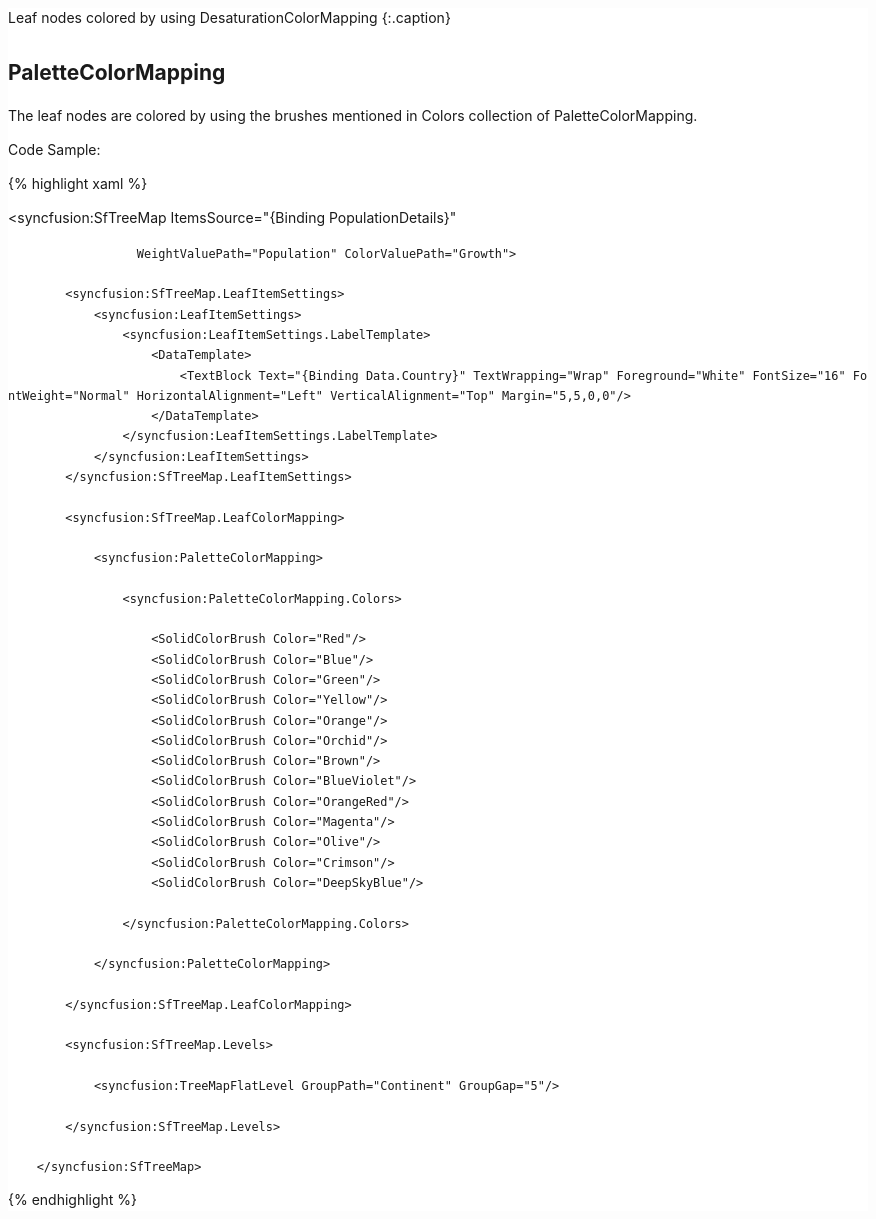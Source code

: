 
Leaf nodes colored by using DesaturationColorMapping
{:.caption}


## PaletteColorMapping

The leaf nodes are colored by using the brushes mentioned in Colors collection of PaletteColorMapping.

Code Sample:

{% highlight xaml %}

  <syncfusion:SfTreeMap ItemsSource="{Binding PopulationDetails}"                              

                      WeightValuePath="Population" ColorValuePath="Growth">

            <syncfusion:SfTreeMap.LeafItemSettings>
                <syncfusion:LeafItemSettings>
                    <syncfusion:LeafItemSettings.LabelTemplate>
                        <DataTemplate>
                            <TextBlock Text="{Binding Data.Country}" TextWrapping="Wrap" Foreground="White" FontSize="16" FontWeight="Normal" HorizontalAlignment="Left" VerticalAlignment="Top" Margin="5,5,0,0"/>
                        </DataTemplate>
                    </syncfusion:LeafItemSettings.LabelTemplate>
                </syncfusion:LeafItemSettings>
            </syncfusion:SfTreeMap.LeafItemSettings>

            <syncfusion:SfTreeMap.LeafColorMapping>

                <syncfusion:PaletteColorMapping>

                    <syncfusion:PaletteColorMapping.Colors>

                        <SolidColorBrush Color="Red"/>
                        <SolidColorBrush Color="Blue"/>
                        <SolidColorBrush Color="Green"/>
                        <SolidColorBrush Color="Yellow"/>
                        <SolidColorBrush Color="Orange"/>
                        <SolidColorBrush Color="Orchid"/>
                        <SolidColorBrush Color="Brown"/>
                        <SolidColorBrush Color="BlueViolet"/>
                        <SolidColorBrush Color="OrangeRed"/>
                        <SolidColorBrush Color="Magenta"/>
                        <SolidColorBrush Color="Olive"/>
                        <SolidColorBrush Color="Crimson"/>
                        <SolidColorBrush Color="DeepSkyBlue"/>

                    </syncfusion:PaletteColorMapping.Colors>

                </syncfusion:PaletteColorMapping>

            </syncfusion:SfTreeMap.LeafColorMapping>

            <syncfusion:SfTreeMap.Levels>

                <syncfusion:TreeMapFlatLevel GroupPath="Continent" GroupGap="5"/>

            </syncfusion:SfTreeMap.Levels>

        </syncfusion:SfTreeMap>

{% endhighlight %}
